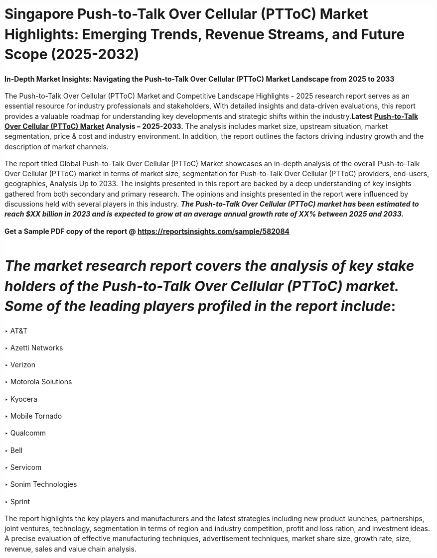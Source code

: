 # Singapore Push-to-Talk Over Cellular (PTToC) Market Highlights: Emerging Trends, Revenue Streams, and Future Scope (2025-2032)

<strong>In-Depth Market Insights: Navigating the Push-to-Talk Over Cellular (PTToC) Market Landscape from 2025 to 2033</strong></p>

The Push-to-Talk Over Cellular (PTToC) Market and Competitive Landscape Highlights - 2025 research report serves as an essential resource for industry professionals and stakeholders, With detailed insights and data-driven evaluations, this report provides a valuable roadmap for understanding key developments and strategic shifts within the industry.<strong>Latest <a href=https://www.reportsinsights.com/sample/582084>Push-to-Talk Over Cellular (PTToC) Market</a> Analysis – 2025-2033.</strong>  The analysis includes market size, upstream situation, market segmentation, price & cost and industry environment. In addition, the report outlines the factors driving industry growth and the description of market channels.

The report titled Global Push-to-Talk Over Cellular (PTToC) Market showcases an in-depth analysis of the overall Push-to-Talk Over Cellular (PTToC) market in terms of market size, segmentation for Push-to-Talk Over Cellular (PTToC) providers, end-users, geographies, Analysis Up to 2033. The insights presented in this report are backed by a deep understanding of key insights gathered from both secondary and primary research. The opinions and insights presented in the report were influenced by discussions held with several players in this industry. <strong><em>The Push-to-Talk Over Cellular (PTToC) market has been estimated to reach $XX billion in 2023 and is expected to grow at an average annual growth rate of XX% between 2025 and 2033.</em></strong>

<strong>Get a Sample PDF copy of the report @ <a href=https://reportsinsights.com/sample/582084>https://reportsinsights.com/sample/582084</a></strong>

# <strong><em>The market research report covers the analysis of key stake holders of the Push-to-Talk Over Cellular (PTToC) market. Some of the leading players profiled in the report include</em></strong>: 

‣ AT&T

‣ Azetti Networks

‣ Verizon

‣ Motorola Solutions

‣ Kyocera

‣ Mobile Tornado

‣ Qualcomm

‣ Bell

‣ Servicom

‣ Sonim Technologies

‣ Sprint

The report highlights the key players and manufacturers and the latest strategies including new product launches, partnerships, joint ventures, technology, segmentation in terms of region and industry competition, profit and loss ration, and investment ideas. A precise evaluation of effective manufacturing techniques, advertisement techniques, market share size, growth rate, size, revenue, sales and value chain analysis.
